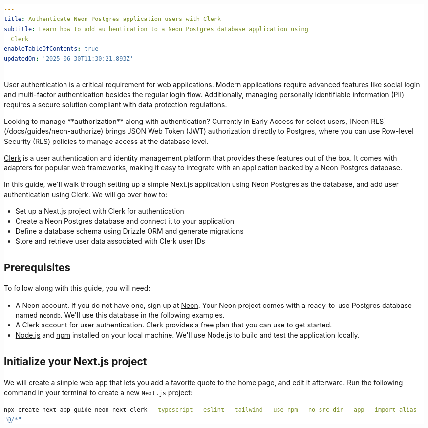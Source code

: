 ```yaml
---
title: Authenticate Neon Postgres application users with Clerk
subtitle: Learn how to add authentication to a Neon Postgres database application using
  Clerk
enableTableOfContents: true
updatedOn: '2025-06-30T11:30:21.893Z'
---
```


User authentication is a critical requirement for web applications. Modern applications require advanced features like social login and multi-factor authentication besides the regular login flow. Additionally, managing personally identifiable information (PII) requires a secure solution compliant with data protection regulations.

<Admonition type="comingSoon">
Looking to manage **authorization** along with authentication? Currently in Early Access for select users, [Neon RLS](/docs/guides/neon-authorize) brings JSON Web Token (JWT) authorization directly to Postgres, where you can use Row-level Security (RLS) policies to manage access at the database level.
</Admonition>

[Clerk](https://clerk.com/) is a user authentication and identity management platform that provides these features out of the box. It comes with adapters for popular web frameworks, making it easy to integrate with an application backed by a Neon Postgres database.

In this guide, we'll walk through setting up a simple Next.js application using Neon Postgres as the database, and add user authentication using [Clerk](https://clerk.com/). We will go over how to:

- Set up a Next.js project with Clerk for authentication
- Create a Neon Postgres database and connect it to your application
- Define a database schema using Drizzle ORM and generate migrations
- Store and retrieve user data associated with Clerk user IDs

## Prerequisites

To follow along with this guide, you will need:

- A Neon account. If you do not have one, sign up at [Neon](https://neon.tech). Your Neon project comes with a ready-to-use Postgres database named `neondb`. We'll use this database in the following examples.
- A [Clerk](https://clerk.com/) account for user authentication. Clerk provides a free plan that you can use to get started.
- [Node.js](https://nodejs.org/) and [npm](https://www.npmjs.com/) installed on your local machine. We'll use Node.js to build and test the application locally.

## Initialize your Next.js project

We will create a simple web app that lets you add a favorite quote to the home page, and edit it afterward. Run the following command in your terminal to create a new `Next.js` project:

```bash
npx create-next-app guide-neon-next-clerk --typescript --eslint --tailwind --use-npm --no-src-dir --app --import-alias "@/*"
```
